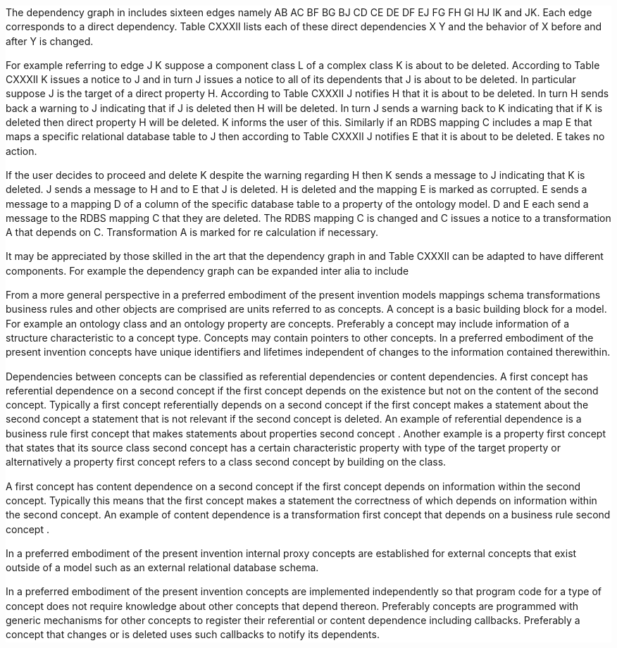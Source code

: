 The dependency graph in includes sixteen edges namely AB AC BF BG BJ CD CE DE DF EJ FG FH GI HJ IK and JK. Each edge corresponds to a direct dependency. Table CXXXII lists each of these direct dependencies X Y and the behavior of X before and after Y is changed.

For example referring to edge J K suppose a component class L of a complex class K is about to be deleted. According to Table CXXXII K issues a notice to J and in turn J issues a notice to all of its dependents that J is about to be deleted. In particular suppose J is the target of a direct property H. According to Table CXXXII J notifies H that it is about to be deleted. In turn H sends back a warning to J indicating that if J is deleted then H will be deleted. In turn J sends a warning back to K indicating that if K is deleted then direct property H will be deleted. K informs the user of this. Similarly if an RDBS mapping C includes a map E that maps a specific relational database table to J then according to Table CXXXII J notifies E that it is about to be deleted. E takes no action.

If the user decides to proceed and delete K despite the warning regarding H then K sends a message to J indicating that K is deleted. J sends a message to H and to E that J is deleted. H is deleted and the mapping E is marked as corrupted. E sends a message to a mapping D of a column of the specific database table to a property of the ontology model. D and E each send a message to the RDBS mapping C that they are deleted. The RDBS mapping C is changed and C issues a notice to a transformation A that depends on C. Transformation A is marked for re calculation if necessary.

It may be appreciated by those skilled in the art that the dependency graph in and Table CXXXII can be adapted to have different components. For example the dependency graph can be expanded inter alia to include 

From a more general perspective in a preferred embodiment of the present invention models mappings schema transformations business rules and other objects are comprised are units referred to as concepts. A concept is a basic building block for a model. For example an ontology class and an ontology property are concepts. Preferably a concept may include information of a structure characteristic to a concept type. Concepts may contain pointers to other concepts. In a preferred embodiment of the present invention concepts have unique identifiers and lifetimes independent of changes to the information contained therewithin.

Dependencies between concepts can be classified as referential dependencies or content dependencies. A first concept has referential dependence on a second concept if the first concept depends on the existence but not on the content of the second concept. Typically a first concept referentially depends on a second concept if the first concept makes a statement about the second concept a statement that is not relevant if the second concept is deleted. An example of referential dependence is a business rule first concept that makes statements about properties second concept . Another example is a property first concept that states that its source class second concept has a certain characteristic property with type of the target property or alternatively a property first concept refers to a class second concept by building on the class.

A first concept has content dependence on a second concept if the first concept depends on information within the second concept. Typically this means that the first concept makes a statement the correctness of which depends on information within the second concept. An example of content dependence is a transformation first concept that depends on a business rule second concept .

In a preferred embodiment of the present invention internal proxy concepts are established for external concepts that exist outside of a model such as an external relational database schema.

In a preferred embodiment of the present invention concepts are implemented independently so that program code for a type of concept does not require knowledge about other concepts that depend thereon. Preferably concepts are programmed with generic mechanisms for other concepts to register their referential or content dependence including callbacks. Preferably a concept that changes or is deleted uses such callbacks to notify its dependents.
